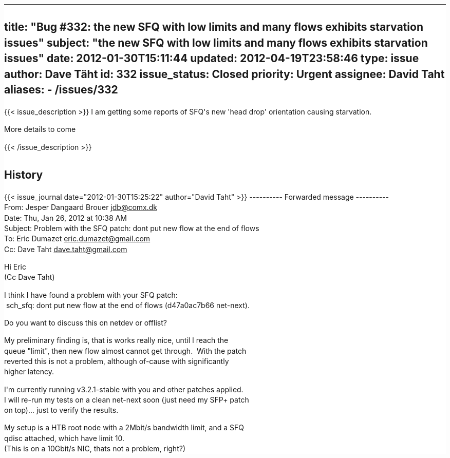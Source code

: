 
---
title: "Bug #332: the new SFQ with low limits and many flows exhibits starvation issues"
subject: "the new SFQ with low limits and many flows exhibits starvation issues"
date: 2012-01-30T15:11:44
updated: 2012-04-19T23:58:46
type: issue
author: Dave Täht
id: 332
issue_status: Closed
priority: Urgent
assignee: David Taht
aliases:
    - /issues/332
---

{{< issue_description >}}
I am getting some reports of SFQ's new 'head drop' orientation causing
starvation.

More details to come


{{< /issue_description >}}

## History
{{< issue_journal date="2012-01-30T15:25:22" author="David Taht" >}}
---------- Forwarded message ----------\
From: Jesper Dangaard Brouer <jdb@comx.dk>\
Date: Thu, Jan 26, 2012 at 10:38 AM\
Subject: Problem with the SFQ patch: dont put new flow at the end of
flows\
To: Eric Dumazet <eric.dumazet@gmail.com>\
Cc: Dave Taht <dave.taht@gmail.com>

Hi Eric\
(Cc Dave Taht)

I think I have found a problem with your SFQ patch:\
 sch\_sfq: dont put new flow at the end of flows (d47a0ac7b66 net-next).

Do you want to discuss this on netdev or offlist?

My preliminary finding is, that is works really nice, until I reach the\
queue "limit", then new flow almost cannot get through.  With the patch\
reverted this is not a problem, although of-cause with significantly\
higher latency.

I'm currently running v3.2.1-stable with you and other patches applied.\
I will re-run my tests on a clean net-next soon (just need my SFP+
patch\
on top)... just to verify the results.

My setup is a HTB root node with a 2Mbit/s bandwidth limit, and a SFQ\
qdisc attached, which have limit 10.\
(This is on a 10Gbit/s NIC, thats not a problem, right?)
